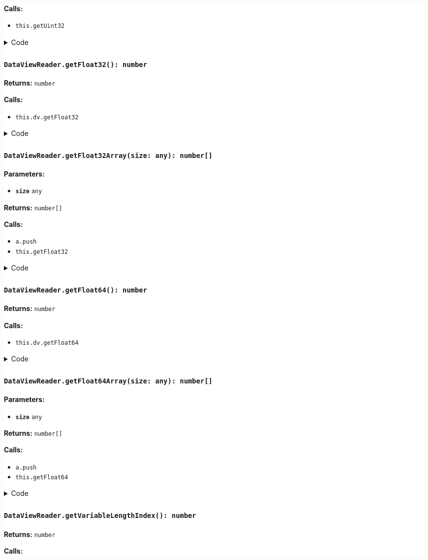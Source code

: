 **Calls:**

- `this.getUint32`

<details><summary>Code</summary></details>

### `DataViewReader.getFloat32(): number`

**Returns:** `number`

**Calls:**

- `this.dv.getFloat32`

<details><summary>Code</summary></details>

### `DataViewReader.getFloat32Array(size: any): number[]`

**Parameters:**

- **`size`** `any`

**Returns:** `number[]`

**Calls:**

- `a.push`
- `this.getFloat32`

<details><summary>Code</summary></details>

### `DataViewReader.getFloat64(): number`

**Returns:** `number`

**Calls:**

- `this.dv.getFloat64`

<details><summary>Code</summary></details>

### `DataViewReader.getFloat64Array(size: any): number[]`

**Parameters:**

- **`size`** `any`

**Returns:** `number[]`

**Calls:**

- `a.push`
- `this.getFloat64`

<details><summary>Code</summary></details>

### `DataViewReader.getVariableLengthIndex(): number`

**Returns:** `number`

**Calls:**
